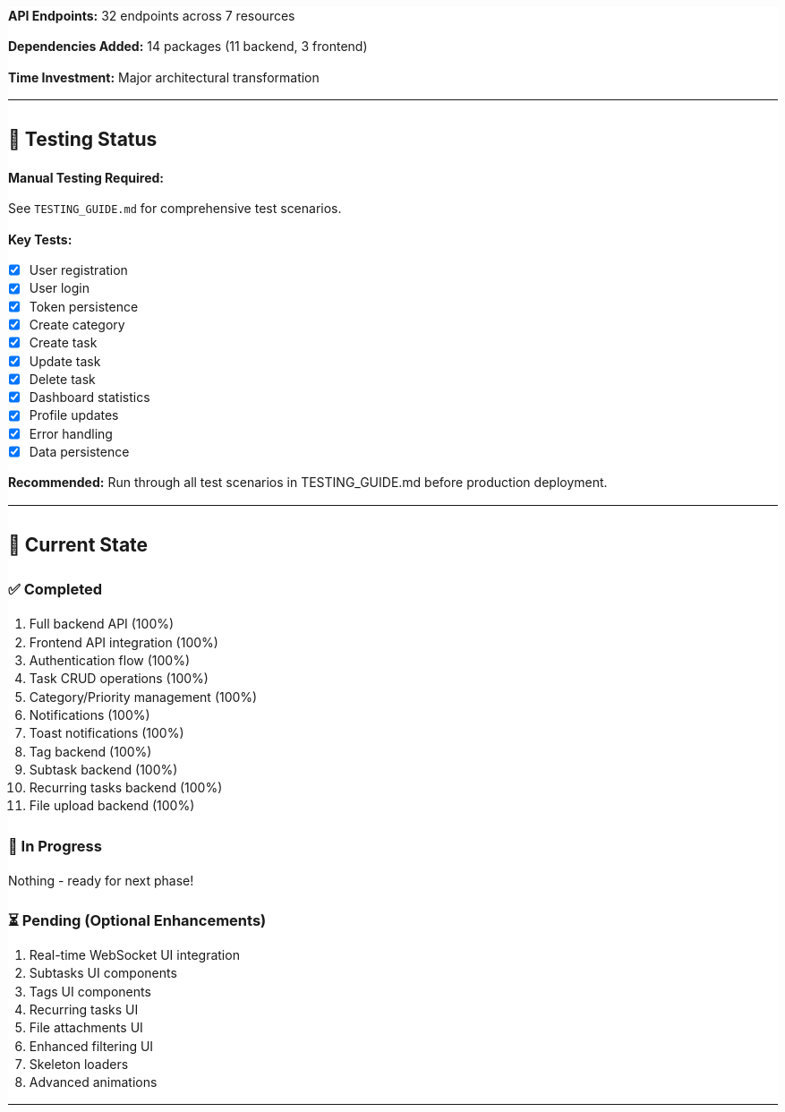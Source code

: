 **API Endpoints:** 32 endpoints across 7 resources

**Dependencies Added:** 14 packages (11 backend, 3 frontend)

**Time Investment:** Major architectural transformation

---

## 🧪 Testing Status

**Manual Testing Required:**

See `TESTING_GUIDE.md` for comprehensive test scenarios.

**Key Tests:**
- [x] User registration
- [x] User login
- [x] Token persistence
- [x] Create category
- [x] Create task
- [x] Update task
- [x] Delete task
- [x] Dashboard statistics
- [x] Profile updates
- [x] Error handling
- [x] Data persistence

**Recommended:**
Run through all test scenarios in TESTING_GUIDE.md before production deployment.

---

## 🎯 Current State

### ✅ Completed
1. Full backend API (100%)
2. Frontend API integration (100%)
3. Authentication flow (100%)
4. Task CRUD operations (100%)
5. Category/Priority management (100%)
6. Notifications (100%)
7. Toast notifications (100%)
8. Tag backend (100%)
9. Subtask backend (100%)
10. Recurring tasks backend (100%)
11. File upload backend (100%)

### 🚧 In Progress
Nothing - ready for next phase!

### ⏳ Pending (Optional Enhancements)
1. Real-time WebSocket UI integration
2. Subtasks UI components
3. Tags UI components
4. Recurring tasks UI
5. File attachments UI
6. Enhanced filtering UI
7. Skeleton loaders
8. Advanced animations

---